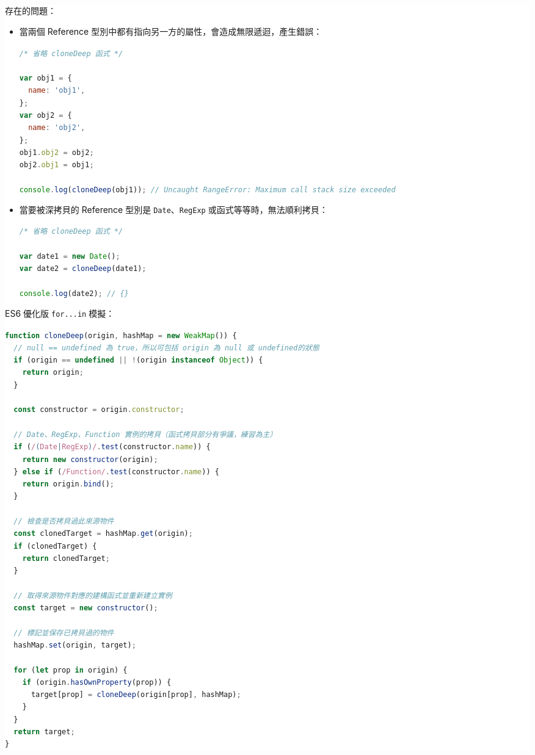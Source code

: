 存在的問題：

- 當兩個 Reference 型別中都有指向另一方的屬性，會造成無限遞迴，產生錯誤：

  ```js
  /* 省略 cloneDeep 函式 */

  var obj1 = {
    name: 'obj1',
  };
  var obj2 = {
    name: 'obj2',
  };
  obj1.obj2 = obj2;
  obj2.obj1 = obj1;

  console.log(cloneDeep(obj1)); // Uncaught RangeError: Maximum call stack size exceeded
  ```

- 當要被深拷貝的 Reference 型別是 `Date`、`RegExp` 或函式等等時，無法順利拷貝：

  ```js
  /* 省略 cloneDeep 函式 */

  var date1 = new Date();
  var date2 = cloneDeep(date1);

  console.log(date2); // {}
  ```

ES6 優化版 `for...in` 模擬：

```js
function cloneDeep(origin, hashMap = new WeakMap()) {
  // null == undefined 為 true，所以可包括 origin 為 null 或 undefined的狀態
  if (origin == undefined || !(origin instanceof Object)) {
    return origin;
  }

  const constructor = origin.constructor;

  // Date、RegExp、Function 實例的拷貝（函式拷貝部分有爭議，練習為主）
  if (/(Date|RegExp)/.test(constructor.name)) {
    return new constructor(origin);
  } else if (/Function/.test(constructor.name)) {
    return origin.bind();
  }

  // 檢查是否拷貝過此來源物件
  const clonedTarget = hashMap.get(origin);
  if (clonedTarget) {
    return clonedTarget;
  }

  // 取得來源物件對應的建構函式並重新建立實例
  const target = new constructor();

  // 標記並保存已拷貝過的物件
  hashMap.set(origin, target);

  for (let prop in origin) {
    if (origin.hasOwnProperty(prop)) {
      target[prop] = cloneDeep(origin[prop], hashMap);
    }
  }
  return target;
}
```
